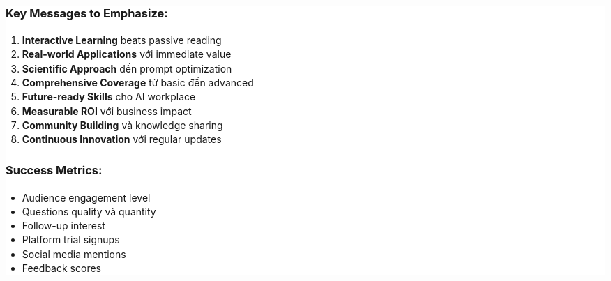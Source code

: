 ### Key Messages to Emphasize:
1. **Interactive Learning** beats passive reading
2. **Real-world Applications** với immediate value
3. **Scientific Approach** đến prompt optimization  
4. **Comprehensive Coverage** từ basic đến advanced
5. **Future-ready Skills** cho AI workplace
6. **Measurable ROI** với business impact
7. **Community Building** và knowledge sharing
8. **Continuous Innovation** với regular updates

### Success Metrics:
- Audience engagement level
- Questions quality và quantity
- Follow-up interest
- Platform trial signups
- Social media mentions
- Feedback scores 